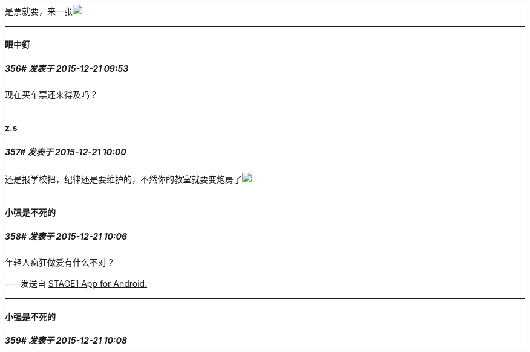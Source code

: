 


是票就要，来一张<img src="https://static.saraba1st.com/image/smiley/face/91.gif" referrerpolicy="no-referrer">







*****

####  眼中釘  
##### 356#       发表于 2015-12-21 09:53




现在买车票还来得及吗？







*****

####  z.s  
##### 357#       发表于 2015-12-21 10:00




还是报学校把，纪律还是要维护的，不然你的教室就要变炮房了<img src="https://static.saraba1st.com/image/smiley/normal/051.gif" referrerpolicy="no-referrer">







*****

####  小强是不死的  
##### 358#       发表于 2015-12-21 10:06




年轻人疯狂做爱有什么不对？


----发送自 [STAGE1 App for Android.](http://stage1.5j4m.com/?1.19)







*****

####  小强是不死的  
##### 359#       发表于 2015-12-21 10:08



